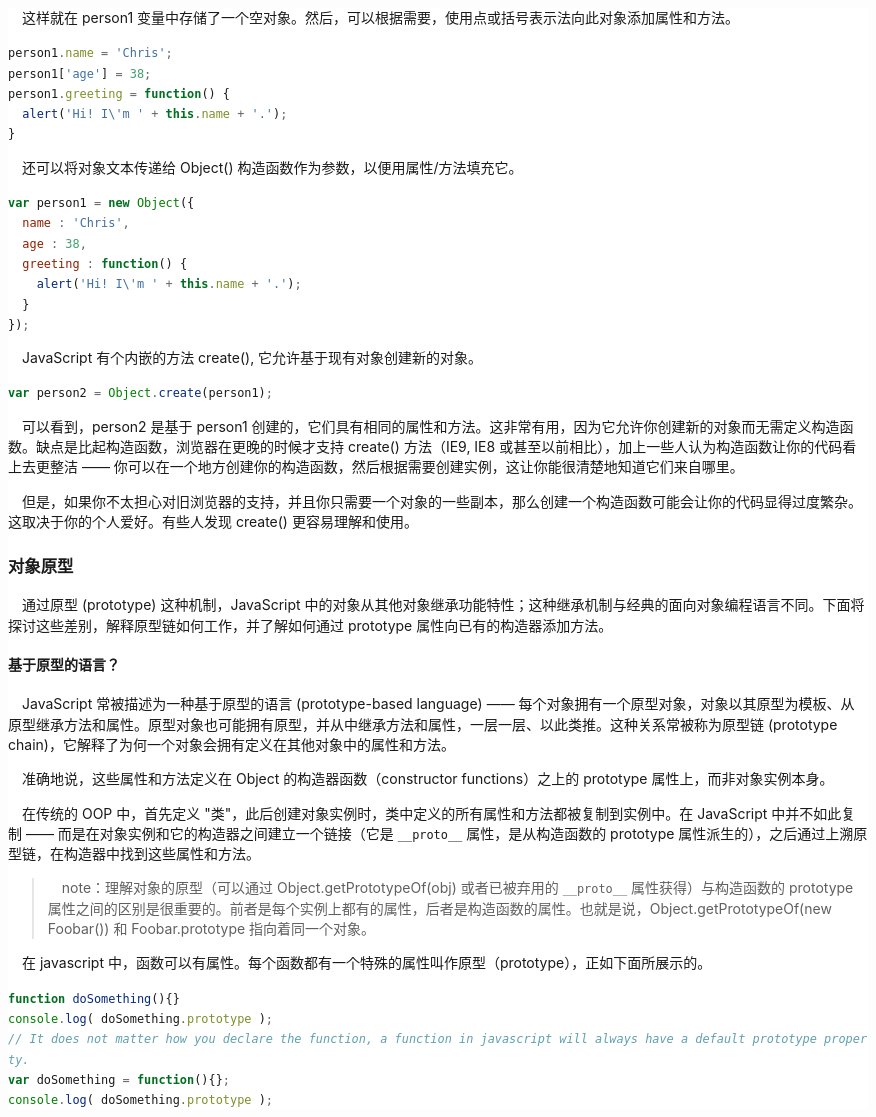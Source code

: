 &emsp;这样就在 person1 变量中存储了一个空对象。然后，可以根据需要，使用点或括号表示法向此对象添加属性和方法。

```javascript
person1.name = 'Chris';
person1['age'] = 38;
person1.greeting = function() {
  alert('Hi! I\'m ' + this.name + '.');
}
```

&emsp;还可以将对象文本传递给 Object() 构造函数作为参数，以便用属性/方法填充它。

```javascript
var person1 = new Object({
  name : 'Chris',
  age : 38,
  greeting : function() {
    alert('Hi! I\'m ' + this.name + '.');
  }
});
```

&emsp;JavaScript 有个内嵌的方法 create(), 它允许基于现有对象创建新的对象。

```javascript
var person2 = Object.create(person1);
```

&emsp;可以看到，person2 是基于 person1 创建的，它们具有相同的属性和方法。这非常有用，因为它允许你创建新的对象而无需定义构造函数。缺点是比起构造函数，浏览器在更晚的时候才支持 create() 方法（IE9, IE8 或甚至以前相比），加上一些人认为构造函数让你的代码看上去更整洁 —— 你可以在一个地方创建你的构造函数，然后根据需要创建实例，这让你能很清楚地知道它们来自哪里。

&emsp;但是，如果你不太担心对旧浏览器的支持，并且你只需要一个对象的一些副本，那么创建一个构造函数可能会让你的代码显得过度繁杂。这取决于你的个人爱好。有些人发现 create() 更容易理解和使用。

### 对象原型

&emsp;通过原型 (prototype) 这种机制，JavaScript 中的对象从其他对象继承功能特性；这种继承机制与经典的面向对象编程语言不同。下面将探讨这些差别，解释原型链如何工作，并了解如何通过 prototype 属性向已有的构造器添加方法。

#### 基于原型的语言？

&emsp;JavaScript 常被描述为一种基于原型的语言 (prototype-based language) —— 每个对象拥有一个原型对象，对象以其原型为模板、从原型继承方法和属性。原型对象也可能拥有原型，并从中继承方法和属性，一层一层、以此类推。这种关系常被称为原型链 (prototype chain)，它解释了为何一个对象会拥有定义在其他对象中的属性和方法。

&emsp;准确地说，这些属性和方法定义在 Object 的构造器函数（constructor functions）之上的 prototype 属性上，而非对象实例本身。

&emsp;在传统的 OOP 中，首先定义 "类"，此后创建对象实例时，类中定义的所有属性和方法都被复制到实例中。在 JavaScript 中并不如此复制 —— 而是在对象实例和它的构造器之间建立一个链接（它是 `__proto__` 属性，是从构造函数的 prototype 属性派生的），之后通过上溯原型链，在构造器中找到这些属性和方法。


> &emsp;note：理解对象的原型（可以通过 Object.getPrototypeOf(obj) 或者已被弃用的 `__proto__` 属性获得）与构造函数的 prototype 属性之间的区别是很重要的。前者是每个实例上都有的属性，后者是构造函数的属性。也就是说，Object.getPrototypeOf(new Foobar()) 和 Foobar.prototype 指向着同一个对象。

&emsp;在 javascript 中，函数可以有属性。每个函数都有一个特殊的属性叫作原型（prototype），正如下面所展示的。

```javascript
function doSomething(){}
console.log( doSomething.prototype );
// It does not matter how you declare the function, a function in javascript will always have a default prototype property.
var doSomething = function(){};
console.log( doSomething.prototype );
```
